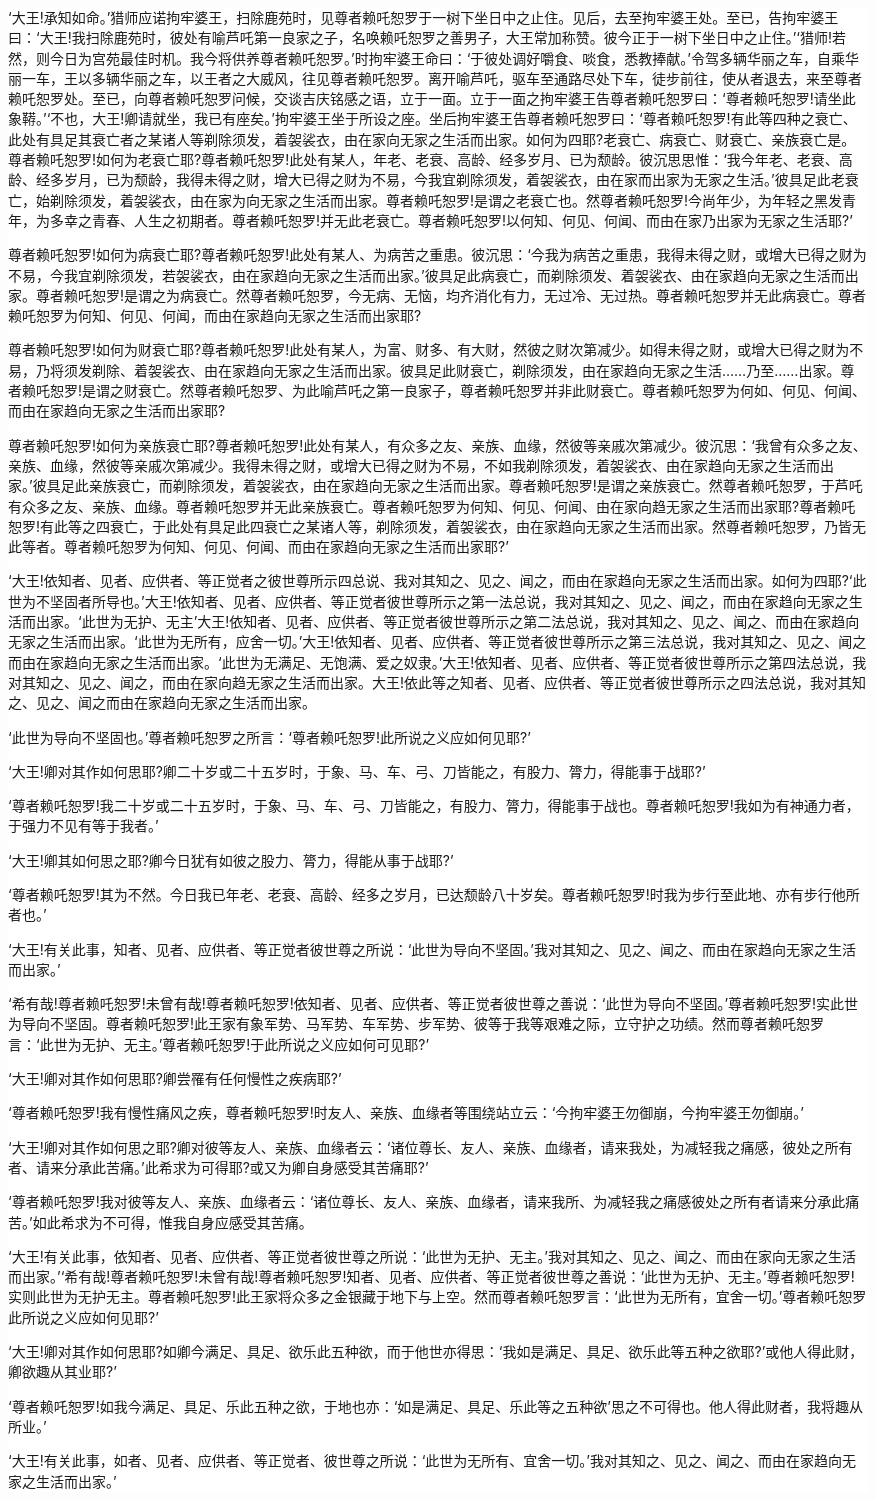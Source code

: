 ‘大王!承知如命。’猎师应诺拘牢婆王，扫除鹿苑时，见尊者赖吒恕罗于一树下坐日中之止住。见后，去至拘牢婆王处。至已，告拘牢婆王曰：‘大王!我扫除鹿苑时，彼处有喻芦吒第一良家之子，名唤赖吒恕罗之善男子，大王常加称赞。彼今正于一树下坐日中之止住。’‘猎师!若然，则今日为宫苑最佳时机。我今将供养尊者赖吒恕罗。’时拘牢婆王命曰：‘于彼处调好嚼食、啖食，悉教捧献。’令驾多辆华丽之车，自乘华丽一车，王以多辆华丽之车，以王者之大威风，往见尊者赖吒恕罗。离开喻芦吒，驱车至通路尽处下车，徒步前往，使从者退去，来至尊者赖吒恕罗处。至已，向尊者赖吒恕罗问候，交谈吉庆铭感之语，立于一面。立于一面之拘牢婆王告尊者赖吒恕罗曰：‘尊者赖吒恕罗!请坐此象鞯。’‘不也，大王!卿请就坐，我已有座矣。’拘牢婆王坐于所设之座。坐后拘牢婆王告尊者赖吒恕罗曰：‘尊者赖吒恕罗!有此等四种之衰亡、此处有具足其衰亡者之某诸人等剃除须发，着袈裟衣，由在家向无家之生活而出家。如何为四耶?老衰亡、病衰亡、财衰亡、亲族衰亡是。尊者赖吒恕罗!如何为老衰亡耶?尊者赖吒恕罗!此处有某人，年老、老衰、高龄、经多岁月、已为颓龄。彼沉思思惟：‘我今年老、老衰、高龄、经多岁月，已为颓龄，我得未得之财，增大已得之财为不易，今我宜剃除须发，着袈裟衣，由在家而出家为无家之生活。’彼具足此老衰亡，始剃除须发，着袈裟衣，由在家为向无家之生活而出家。尊者赖吒恕罗!是谓之老衰亡也。然尊者赖吒恕罗!今尚年少，为年轻之黑发青年，为多幸之青春、人生之初期者。尊者赖吒恕罗!并无此老衰亡。尊者赖吒恕罗!以何知、何见、何闻、而由在家乃出家为无家之生活耶?’

尊者赖吒恕罗!如何为病衰亡耶?尊者赖吒恕罗!此处有某人、为病苦之重患。彼沉思：‘今我为病苦之重患，我得未得之财，或增大已得之财为不易，今我宜剃除须发，若袈裟衣，由在家趋向无家之生活而出家。’彼具足此病衰亡，而剃除须发、着袈裟衣、由在家趋向无家之生活而出家。尊者赖吒恕罗!是谓之为病衰亡。然尊者赖吒恕罗，今无病、无恼，均齐消化有力，无过冷、无过热。尊者赖吒恕罗并无此病衰亡。尊者赖吒恕罗为何知、何见、何闻，而由在家趋向无家之生活而出家耶?

尊者赖吒恕罗!如何为财衰亡耶?尊者赖吒恕罗!此处有某人，为富、财多、有大财，然彼之财次第减少。如得未得之财，或增大已得之财为不易，乃将须发剃除、着袈裟衣、由在家趋向无家之生活而出家。彼具足此财衰亡，剃除须发，由在家趋向无家之生活……乃至……出家。尊者赖吒恕罗!是谓之财衰亡。然尊者赖吒恕罗、为此喻芦吒之第一良家子，尊者赖吒恕罗并非此财衰亡。尊者赖吒恕罗为何如、何见、何闻、而由在家趋向无家之生活而出家耶?

尊者赖吒恕罗!如何为亲族衰亡耶?尊者赖吒恕罗!此处有某人，有众多之友、亲族、血缘，然彼等亲戚次第减少。彼沉思：‘我曾有众多之友、亲族、血缘，然彼等亲戚次第减少。我得未得之财，或增大已得之财为不易，不如我剃除须发，着袈裟衣、由在家趋向无家之生活而出家。’彼具足此亲族衰亡，而剃除须发，着袈裟衣，由在家趋向无家之生活而出家。尊者赖吒恕罗!是谓之亲族衰亡。然尊者赖吒恕罗，于芦吒有众多之友、亲族、血缘。尊者赖吒恕罗并无此亲族衰亡。尊者赖吒恕罗为何知、何见、何闻、由在家向趋无家之生活而出家耶?尊者赖吒恕罗!有此等之四衰亡，于此处有具足此四衰亡之某诸人等，剃除须发，着袈裟衣，由在家趋向无家之生活而出家。然尊者赖吒恕罗，乃皆无此等者。尊者赖吒恕罗为何知、何见、何闻、而由在家趋向无家之生活而出家耶?’

‘大王!依知者、见者、应供者、等正觉者之彼世尊所示四总说、我对其知之、见之、闻之，而由在家趋向无家之生活而出家。如何为四耶?‘此世为不坚固者所导也。’大王!依知者、见者、应供者、等正觉者彼世尊所示之第一法总说，我对其知之、见之、闻之，而由在家趋向无家之生活而出家。‘此世为无护、无主’大王!依知者、见者、应供者、等正觉者彼世尊所示之第二法总说，我对其知之、见之、闻之、而由在家趋向无家之生活而出家。‘此世为无所有，应舍一切。’大王!依知者、见者、应供者、等正觉者彼世尊所示之第三法总说，我对其知之、见之、闻之而由在家趋向无家之生活而出家。‘此世为无满足、无饱满、爱之奴隶。’大王!依知者、见者、应供者、等正觉者彼世尊所示之第四法总说，我对其知之、见之、闻之，而由在家向趋无家之生活而出家。大王!依此等之知者、见者、应供者、等正觉者彼世尊所示之四法总说，我对其知之、见之、闻之而由在家趋向无家之生活而出家。

‘此世为导向不坚固也。’尊者赖吒恕罗之所言：‘尊者赖吒恕罗!此所说之义应如何见耶?’

‘大王!卿对其作如何思耶?卿二十岁或二十五岁时，于象、马、车、弓、刀皆能之，有股力、膂力，得能事于战耶?’

‘尊者赖吒恕罗!我二十岁或二十五岁时，于象、马、车、弓、刀皆能之，有股力、膂力，得能事于战也。尊者赖吒恕罗!我如为有神通力者，于强力不见有等于我者。’

‘大王!卿其如何思之耶?卿今日犹有如彼之股力、膂力，得能从事于战耶?’

‘尊者赖吒恕罗!其为不然。今日我已年老、老衰、高龄、经多之岁月，已达颓龄八十岁矣。尊者赖吒恕罗!时我为步行至此地、亦有步行他所者也。’

‘大王!有关此事，知者、见者、应供者、等正觉者彼世尊之所说：‘此世为导向不坚固。’我对其知之、见之、闻之、而由在家趋向无家之生活而出家。’

‘希有哉!尊者赖吒恕罗!未曾有哉!尊者赖吒恕罗!依知者、见者、应供者、等正觉者彼世尊之善说：‘此世为导向不坚固。’尊者赖吒恕罗!实此世为导向不坚固。尊者赖吒恕罗!此王家有象军势、马军势、车军势、步军势、彼等于我等艰难之际，立守护之功绩。然而尊者赖吒恕罗言：‘此世为无护、无主。’尊者赖吒恕罗!于此所说之义应如何可见耶?’

‘大王!卿对其作如何思耶?卿尝罹有任何慢性之疾病耶?’

‘尊者赖吒恕罗!我有慢性痛风之疾，尊者赖吒恕罗!时友人、亲族、血缘者等围绕站立云：‘今拘牢婆王勿御崩，今拘牢婆王勿御崩。’

‘大王!卿对其作如何思之耶?卿对彼等友人、亲族、血缘者云：‘诸位尊长、友人、亲族、血缘者，请来我处，为减轻我之痛感，彼处之所有者、请来分承此苦痛。’此希求为可得耶?或又为卿自身感受其苦痛耶?’

‘尊者赖吒恕罗!我对彼等友人、亲族、血缘者云：‘诸位尊长、友人、亲族、血缘者，请来我所、为减轻我之痛感彼处之所有者请来分承此痛苦。’如此希求为不可得，惟我自身应感受其苦痛。

‘大王!有关此事，依知者、见者、应供者、等正觉者彼世尊之所说：‘此世为无护、无主。’我对其知之、见之、闻之、而由在家向无家之生活而出家。’‘希有哉!尊者赖吒恕罗!未曾有哉!尊者赖吒恕罗!知者、见者、应供者、等正觉者彼世尊之善说：‘此世为无护、无主。’尊者赖吒恕罗!实则此世为无护无主。尊者赖吒恕罗!此王家将众多之金银藏于地下与上空。然而尊者赖吒恕罗言：‘此世为无所有，宜舍一切。’尊者赖吒恕罗此所说之义应如何见耶?’

‘大王!卿对其作如何思耶?如卿今满足、具足、欲乐此五种欲，而于他世亦得思：‘我如是满足、具足、欲乐此等五种之欲耶?’或他人得此财，卿欲趣从其业耶?’

‘尊者赖吒恕罗!如我今满足、具足、乐此五种之欲，于地也亦：‘如是满足、具足、乐此等之五种欲’思之不可得也。他人得此财者，我将趣从所业。’

‘大王!有关此事，如者、见者、应供者、等正觉者、彼世尊之所说：‘此世为无所有、宜舍一切。’我对其知之、见之、闻之、而由在家趋向无家之生活而出家。’
